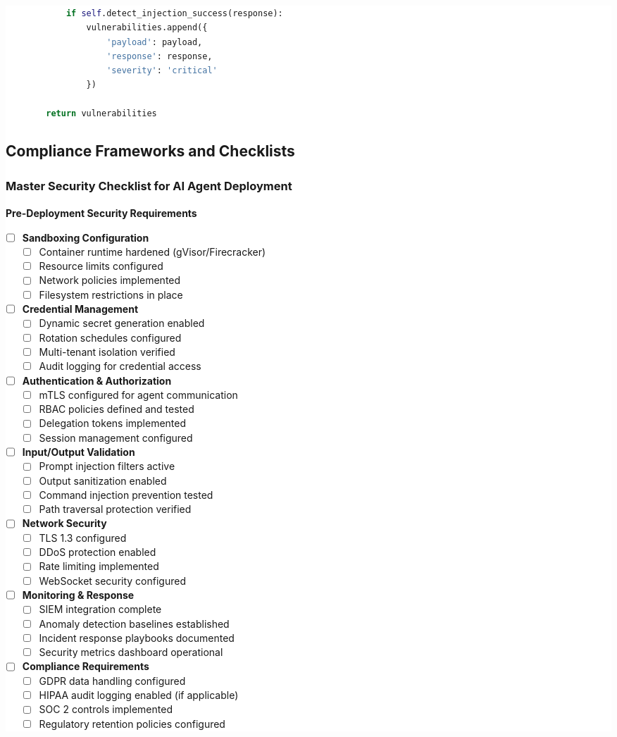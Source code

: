 ```python
            if self.detect_injection_success(response):
                vulnerabilities.append({
                    'payload': payload,
                    'response': response,
                    'severity': 'critical'
                })
        
        return vulnerabilities
```

## Compliance Frameworks and Checklists

### Master Security Checklist for AI Agent Deployment

**Pre-Deployment Security Requirements**

- [ ] **Sandboxing Configuration**
  - [ ] Container runtime hardened (gVisor/Firecracker)
  - [ ] Resource limits configured
  - [ ] Network policies implemented
  - [ ] Filesystem restrictions in place

- [ ] **Credential Management**
  - [ ] Dynamic secret generation enabled
  - [ ] Rotation schedules configured
  - [ ] Multi-tenant isolation verified
  - [ ] Audit logging for credential access

- [ ] **Authentication & Authorization**
  - [ ] mTLS configured for agent communication
  - [ ] RBAC policies defined and tested
  - [ ] Delegation tokens implemented
  - [ ] Session management configured

- [ ] **Input/Output Validation**
  - [ ] Prompt injection filters active
  - [ ] Output sanitization enabled
  - [ ] Command injection prevention tested
  - [ ] Path traversal protection verified

- [ ] **Network Security**
  - [ ] TLS 1.3 configured
  - [ ] DDoS protection enabled
  - [ ] Rate limiting implemented
  - [ ] WebSocket security configured

- [ ] **Monitoring & Response**
  - [ ] SIEM integration complete
  - [ ] Anomaly detection baselines established
  - [ ] Incident response playbooks documented
  - [ ] Security metrics dashboard operational

- [ ] **Compliance Requirements**
  - [ ] GDPR data handling configured
  - [ ] HIPAA audit logging enabled (if applicable)
  - [ ] SOC 2 controls implemented
  - [ ] Regulatory retention policies configured
